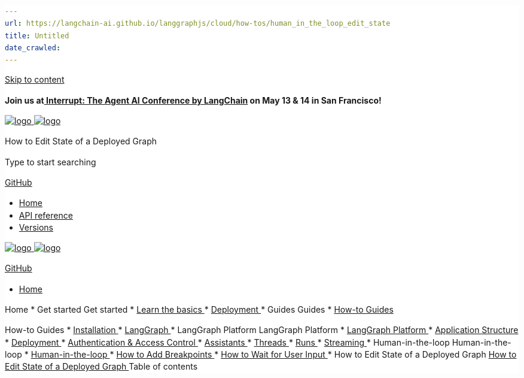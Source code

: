 ```yaml
---
url: https://langchain-ai.github.io/langgraphjs/cloud/how-tos/human_in_the_loop_edit_state
title: Untitled
date_crawled: 
---
```


[ Skip to content ](https://langchain-ai.github.io/langgraphjs/cloud/how-tos/human_in_the_loop_edit_state/#how-to-edit-state-of-a-deployed-graph)

**Join us at[ Interrupt: The Agent AI Conference by LangChain](https://interrupt.langchain.com/) on May 13 & 14 in San Francisco!**

[ ![logo](https://langchain-ai.github.io/langgraphjs/static/wordmark_dark.svg) ![logo](https://langchain-ai.github.io/langgraphjs/static/wordmark_light.svg) ](https://langchain-ai.github.io/langgraphjs/)

How to Edit State of a Deployed Graph 

[ ](https://langchain-ai.github.io/langgraphjs/cloud/how-tos/human_in_the_loop_edit_state/?q= "Share")

Type to start searching

[ GitHub  ](https://github.com/langchain-ai/langgraphjs "Go to repository")

  * [ Home ](https://langchain-ai.github.io/langgraphjs/)
  * [ API reference ](https://langchain-ai.github.io/langgraphjs/reference/)
  * [ Versions ](https://langchain-ai.github.io/langgraphjs/versions/)



[ ![logo](https://langchain-ai.github.io/langgraphjs/static/wordmark_dark.svg) ![logo](https://langchain-ai.github.io/langgraphjs/static/wordmark_light.svg) ](https://langchain-ai.github.io/langgraphjs/)

[ GitHub  ](https://github.com/langchain-ai/langgraphjs "Go to repository")

  * [ Home  ](https://langchain-ai.github.io/langgraphjs/)

Home 
    * Get started  Get started 
      * [ Learn the basics  ](https://langchain-ai.github.io/langgraphjs/tutorials/quickstart/)
      * [ Deployment  ](https://langchain-ai.github.io/langgraphjs/tutorials/deployment/)
    * Guides  Guides 
      * [ How-to Guides  ](https://langchain-ai.github.io/langgraphjs/how-tos/)

How-to Guides 
        * [ Installation  ](https://langchain-ai.github.io/langgraphjs/how-tos#installation)
        * [ LangGraph  ](https://langchain-ai.github.io/langgraphjs/how-tos#langgraph)
        * LangGraph Platform  LangGraph Platform 
          * [ LangGraph Platform  ](https://langchain-ai.github.io/langgraphjs/how-tos#langgraph-platform)
          * [ Application Structure  ](https://langchain-ai.github.io/langgraphjs/how-tos#application-structure)
          * [ Deployment  ](https://langchain-ai.github.io/langgraphjs/how-tos#deployment)
          * [ Authentication & Access Control  ](https://langchain-ai.github.io/langgraphjs/how-tos#authentication-access-control)
          * [ Assistants  ](https://langchain-ai.github.io/langgraphjs/how-tos#assistants)
          * [ Threads  ](https://langchain-ai.github.io/langgraphjs/how-tos#threads)
          * [ Runs  ](https://langchain-ai.github.io/langgraphjs/how-tos#runs)
          * [ Streaming  ](https://langchain-ai.github.io/langgraphjs/how-tos#streaming_1)
          * Human-in-the-loop  Human-in-the-loop 
            * [ Human-in-the-loop  ](https://langchain-ai.github.io/langgraphjs/how-tos#human-in-the-loop_1)
            * [ How to Add Breakpoints  ](https://langchain-ai.github.io/langgraphjs/cloud/how-tos/human_in_the_loop_breakpoint/)
            * [ How to Wait for User Input  ](https://langchain-ai.github.io/langgraphjs/cloud/how-tos/human_in_the_loop_user_input/)
            * How to Edit State of a Deployed Graph  [ How to Edit State of a Deployed Graph  ](https://langchain-ai.github.io/langgraphjs/cloud/how-tos/human_in_the_loop_edit_state/) Table of contents 
